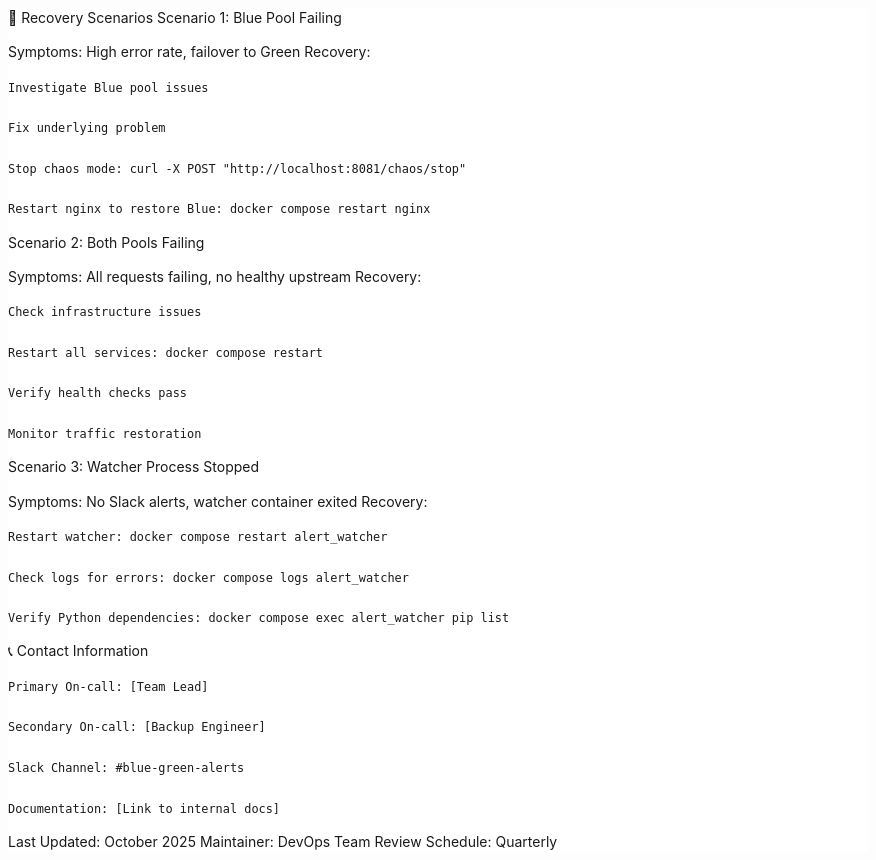 🔄 Recovery Scenarios
Scenario 1: Blue Pool Failing

Symptoms: High error rate, failover to Green
Recovery:

    Investigate Blue pool issues

    Fix underlying problem

    Stop chaos mode: curl -X POST "http://localhost:8081/chaos/stop"

    Restart nginx to restore Blue: docker compose restart nginx

Scenario 2: Both Pools Failing

Symptoms: All requests failing, no healthy upstream
Recovery:

    Check infrastructure issues

    Restart all services: docker compose restart

    Verify health checks pass

    Monitor traffic restoration

Scenario 3: Watcher Process Stopped

Symptoms: No Slack alerts, watcher container exited
Recovery:

    Restart watcher: docker compose restart alert_watcher

    Check logs for errors: docker compose logs alert_watcher

    Verify Python dependencies: docker compose exec alert_watcher pip list

📞 Contact Information

    Primary On-call: [Team Lead]

    Secondary On-call: [Backup Engineer]

    Slack Channel: #blue-green-alerts

    Documentation: [Link to internal docs]

Last Updated: October 2025
Maintainer: DevOps Team
Review Schedule: Quarterly
